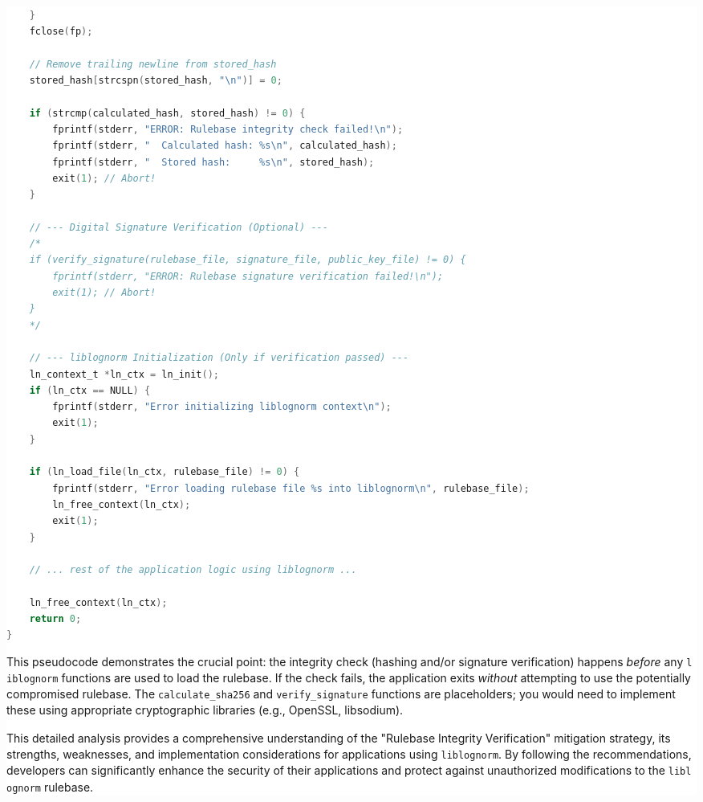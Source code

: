 ```c
    }
    fclose(fp);

    // Remove trailing newline from stored_hash
    stored_hash[strcspn(stored_hash, "\n")] = 0;

    if (strcmp(calculated_hash, stored_hash) != 0) {
        fprintf(stderr, "ERROR: Rulebase integrity check failed!\n");
        fprintf(stderr, "  Calculated hash: %s\n", calculated_hash);
        fprintf(stderr, "  Stored hash:     %s\n", stored_hash);
        exit(1); // Abort!
    }

    // --- Digital Signature Verification (Optional) ---
    /*
    if (verify_signature(rulebase_file, signature_file, public_key_file) != 0) {
        fprintf(stderr, "ERROR: Rulebase signature verification failed!\n");
        exit(1); // Abort!
    }
    */

    // --- liblognorm Initialization (Only if verification passed) ---
    ln_context_t *ln_ctx = ln_init();
    if (ln_ctx == NULL) {
        fprintf(stderr, "Error initializing liblognorm context\n");
        exit(1);
    }

    if (ln_load_file(ln_ctx, rulebase_file) != 0) {
        fprintf(stderr, "Error loading rulebase file %s into liblognorm\n", rulebase_file);
        ln_free_context(ln_ctx);
        exit(1);
    }

    // ... rest of the application logic using liblognorm ...

    ln_free_context(ln_ctx);
    return 0;
}
```

This pseudocode demonstrates the crucial point: the integrity check (hashing and/or signature verification) happens *before* any `liblognorm` functions are used to load the rulebase.  If the check fails, the application exits *without* attempting to use the potentially compromised rulebase.  The `calculate_sha256` and `verify_signature` functions are placeholders; you would need to implement these using appropriate cryptographic libraries (e.g., OpenSSL, libsodium).

This detailed analysis provides a comprehensive understanding of the "Rulebase Integrity Verification" mitigation strategy, its strengths, weaknesses, and implementation considerations for applications using `liblognorm`. By following the recommendations, developers can significantly enhance the security of their applications and protect against unauthorized modifications to the `liblognorm` rulebase.